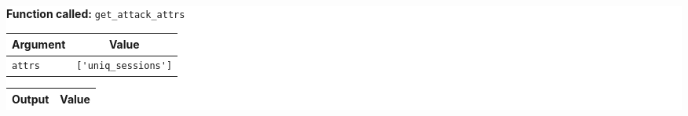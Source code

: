**Function called:** `get_attack_attrs`

| Argument | Value |
| --- | --- |
| `attrs` | `['uniq_sessions']` |

| Output | Value |
| --- | --- |